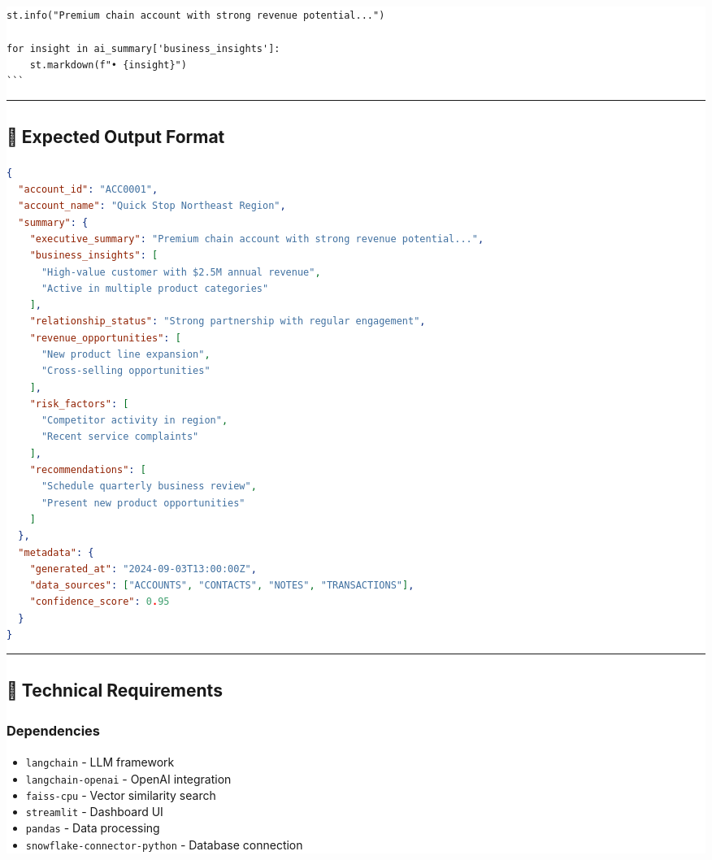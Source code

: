     st.info("Premium chain account with strong revenue potential...")
    
    for insight in ai_summary['business_insights']:
        st.markdown(f"• {insight}")
    ```

---

## 🎯 Expected Output Format

```json
{
  "account_id": "ACC0001",
  "account_name": "Quick Stop Northeast Region",
  "summary": {
    "executive_summary": "Premium chain account with strong revenue potential...",
    "business_insights": [
      "High-value customer with $2.5M annual revenue",
      "Active in multiple product categories"
    ],
    "relationship_status": "Strong partnership with regular engagement",
    "revenue_opportunities": [
      "New product line expansion",
      "Cross-selling opportunities"
    ],
    "risk_factors": [
      "Competitor activity in region",
      "Recent service complaints"
    ],
    "recommendations": [
      "Schedule quarterly business review",
      "Present new product opportunities"
    ]
  },
  "metadata": {
    "generated_at": "2024-09-03T13:00:00Z",
    "data_sources": ["ACCOUNTS", "CONTACTS", "NOTES", "TRANSACTIONS"],
    "confidence_score": 0.95
  }
}
```

---

## 🔧 Technical Requirements

### Dependencies
- `langchain` - LLM framework
- `langchain-openai` - OpenAI integration
- `faiss-cpu` - Vector similarity search
- `streamlit` - Dashboard UI
- `pandas` - Data processing
- `snowflake-connector-python` - Database connection
